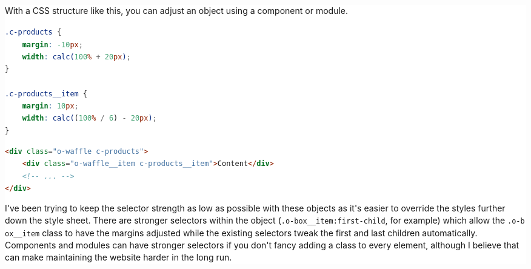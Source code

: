 With a CSS structure like this, you can adjust an object using a component or module.

```css
.c-products {
    margin: -10px;
    width: calc(100% + 20px);
}

.c-products__item {
    margin: 10px;
    width: calc((100% / 6) - 20px);
}
```

```html
<div class="o-waffle c-products">
    <div class="o-waffle__item c-products__item">Content</div>
    <!-- ... -->
</div>
```

I've been trying to keep the selector strength as low as possible with these objects as it's easier to override the styles further down the style sheet. There are stronger selectors within the object (`.o-box__item:first-child`, for example) which allow the `.o-box__item` class to have the margins adjusted while the existing selectors tweak the first and last children automatically. Components and modules can have stronger selectors if you don't fancy adding a class to every element, although I believe that can make maintaining the website harder in the long run.
